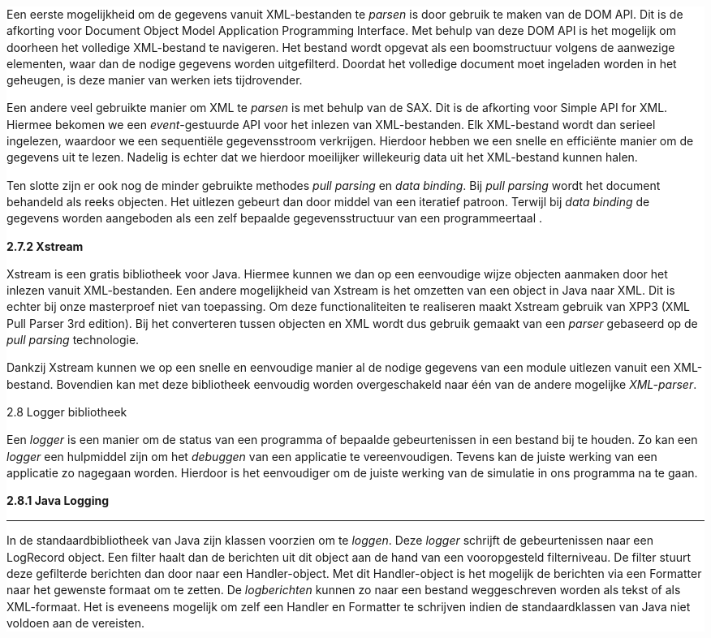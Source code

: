 Een eerste mogelijkheid om de gegevens vanuit XML-bestanden te *parsen*
is door gebruik te maken van de DOM API. Dit is de afkorting voor
Document Object Model Application Programming Interface. Met behulp van
deze DOM API is het mogelijk om doorheen het volledige XML-bestand te
navigeren. Het bestand wordt opgevat als een boomstructuur volgens de
aanwezige elementen, waar dan de nodige gegevens worden uitgefilterd.
Doordat het volledige document moet ingeladen worden in het geheugen, is
deze manier van werken iets tijdrovender.

Een andere veel gebruikte manier om XML te *parsen* is met behulp van de
SAX. Dit is de afkorting voor Simple API for XML. Hiermee bekomen we een
*event*-gestuurde API voor het inlezen van XML-bestanden. Elk
XML-bestand wordt dan serieel ingelezen, waardoor we een sequentiële
gegevensstroom verkrijgen. Hierdoor hebben we een snelle en efficiënte
manier om de gegevens uit te lezen. Nadelig is echter dat we hierdoor
moeilijker willekeurig data uit het XML-bestand kunnen halen.

Ten slotte zijn er ook nog de minder gebruikte methodes *pull parsing*
en *data binding*. Bij *pull parsing* wordt het document behandeld als
reeks objecten. Het uitlezen gebeurt dan door middel van een iteratief
patroon. Terwijl bij *data binding* de gegevens worden aangeboden als
een zelf bepaalde gegevensstructuur van een programmeertaal .

****2.7.2 Xstream****

Xstream is een gratis bibliotheek voor Java. Hiermee kunnen we dan op
een eenvoudige wijze objecten aanmaken door het inlezen vanuit
XML-bestanden. Een andere mogelijkheid van Xstream is het omzetten van
een object in Java naar XML. Dit is echter bij onze masterproef niet van
toepassing. Om deze functionaliteiten te realiseren maakt Xstream
gebruik van XPP3 (XML Pull Parser 3rd edition). Bij het converteren
tussen objecten en XML wordt dus gebruik gemaakt van een *parser*
gebaseerd op de *pull parsing* technologie.

Dankzij Xstream kunnen we op een snelle en eenvoudige manier al de
nodige gegevens van een module uitlezen vanuit een XML-bestand.
Bovendien kan met deze bibliotheek eenvoudig worden overgeschakeld naar
één van de andere mogelijke *XML-parser*.

2.8 Logger bibliotheek

Een *logger* is een manier om de status van een programma of bepaalde
gebeurtenissen in een bestand bij te houden. Zo kan een *logger* een
hulpmiddel zijn om het *debuggen* van een applicatie te vereenvoudigen.
Tevens kan de juiste werking van een applicatie zo nagegaan worden.
Hierdoor is het eenvoudiger om de juiste werking van de simulatie in ons
programma na te gaan.

****2.8.1 Java Logging****

********

In de standaardbibliotheek van Java zijn klassen voorzien om te
*loggen*. Deze *logger* schrijft de gebeurtenissen naar een LogRecord
object. Een filter haalt dan de berichten uit dit object aan de hand van
een vooropgesteld filterniveau. De filter stuurt deze gefilterde
berichten dan door naar een Handler-object. Met dit Handler-object is
het mogelijk de berichten via een Formatter naar het gewenste formaat om
te zetten. De *logberichten* kunnen zo naar een bestand weggeschreven
worden als tekst of als XML-formaat. Het is eveneens mogelijk om zelf
een Handler en Formatter te schrijven indien de standaardklassen van
Java niet voldoen aan de vereisten.
